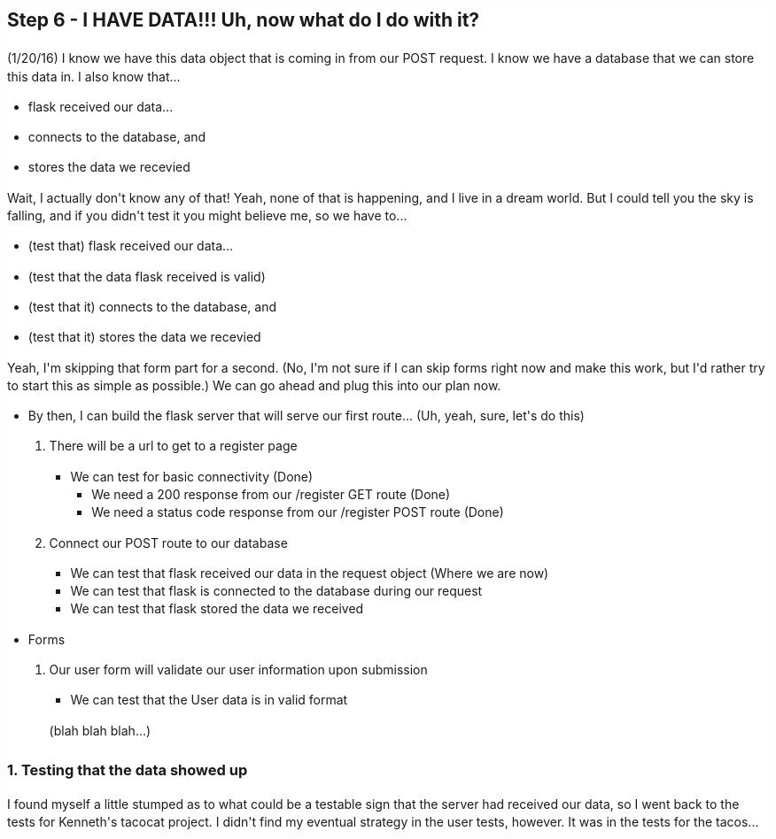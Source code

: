 ## Step 6 - I HAVE DATA!!! Uh, now what do I do with it?

(1/20/16) I know we have this data object that is coming in
from our POST request. I know we have a database that we
can store this data in. I also know that...

- flask received our data...

- connects to the database, and

- stores the data we recevied


Wait, I actually don't know any of that! Yeah, none of that 
is happening, and I live in a dream world. But I could tell 
you the sky is falling, and if you didn't test it you might 
believe me, so we have to...


- (test that) flask received our data...

- (test that the data flask received is valid)

- (test that it) connects to the database, and

- (test that it) stores the data we recevied


Yeah, I'm skipping that form part for a second. (No, I'm not
sure if I can skip forms right now and make this work, but I'd 
rather try to start this as simple as possible.) We can go 
ahead and plug this into our plan now.


- By then, I can build the flask server that will serve our first route... (Uh, yeah, sure, let's do this)

    1. There will be a url to get to a register page 
        * We can test for basic connectivity (Done)
            - We need a 200 response from our /register GET route (Done)
            - We need a status code response from our /register POST route (Done)
           
    2. Connect our POST route to our database
        * We can test that flask received our data in the request object (Where we are now)
        * We can test that flask is connected to the database during our request
        * We can test that flask stored the data we received
            
- Forms
     
     1. Our user form will validate our user information upon submission
        * We can test that the User data is in valid format
        
        (blah blah blah...)
        

### 1. Testing that the data showed up


I found myself a little stumped as to what could be a
testable sign that the server had received our data, so I
went back to the tests for Kenneth's tacocat project. I didn't
find my eventual strategy in the user tests, however. It 
was in the tests for the tacos...
